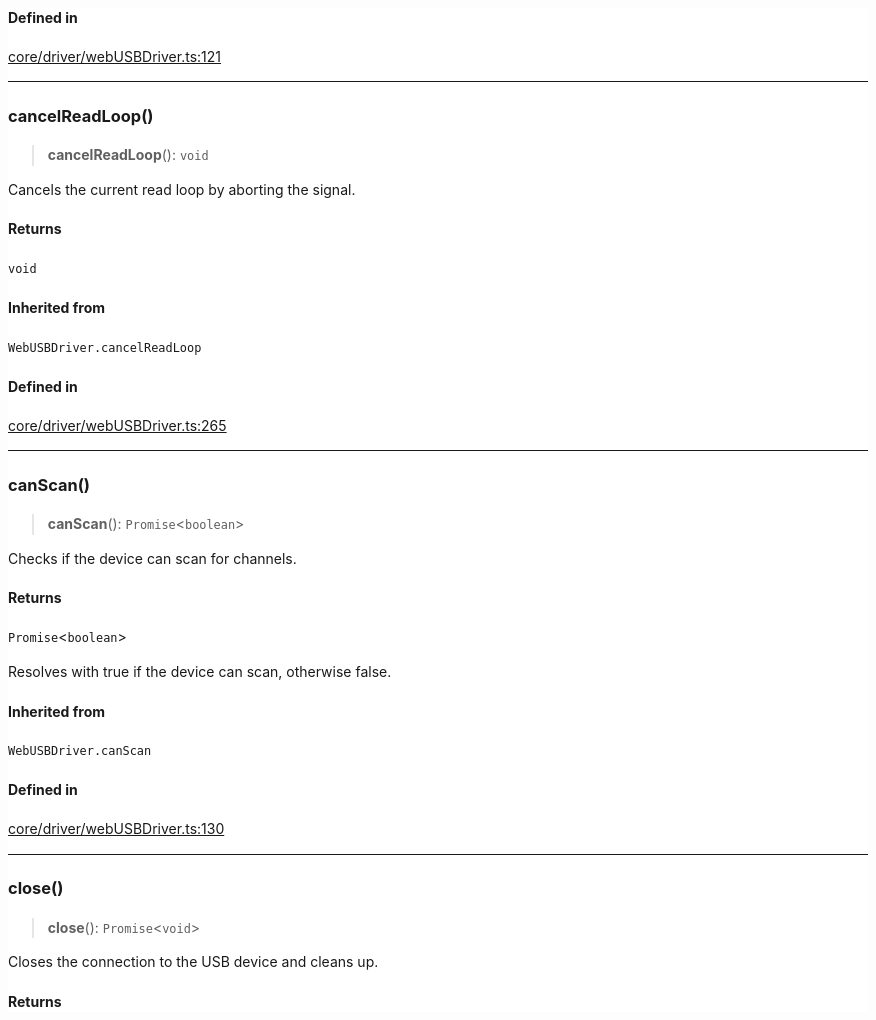 #### Defined in

[core/driver/webUSBDriver.ts:121](https://github.com/Benjamin-Stefan/ant-plus-next/blob/284d5c599fd81345e0426b3f5a9e656ec481f9ca/src/core/driver/webUSBDriver.ts#L121)

***

### cancelReadLoop()

> **cancelReadLoop**(): `void`

Cancels the current read loop by aborting the signal.

#### Returns

`void`

#### Inherited from

`WebUSBDriver.cancelReadLoop`

#### Defined in

[core/driver/webUSBDriver.ts:265](https://github.com/Benjamin-Stefan/ant-plus-next/blob/284d5c599fd81345e0426b3f5a9e656ec481f9ca/src/core/driver/webUSBDriver.ts#L265)

***

### canScan()

> **canScan**(): `Promise`\<`boolean`\>

Checks if the device can scan for channels.

#### Returns

`Promise`\<`boolean`\>

Resolves with true if the device can scan, otherwise false.

#### Inherited from

`WebUSBDriver.canScan`

#### Defined in

[core/driver/webUSBDriver.ts:130](https://github.com/Benjamin-Stefan/ant-plus-next/blob/284d5c599fd81345e0426b3f5a9e656ec481f9ca/src/core/driver/webUSBDriver.ts#L130)

***

### close()

> **close**(): `Promise`\<`void`\>

Closes the connection to the USB device and cleans up.

#### Returns
